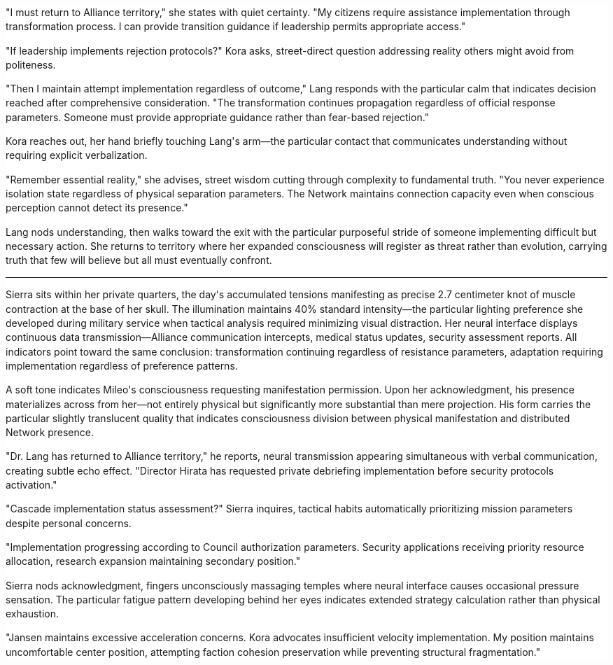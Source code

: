 "I must return to Alliance territory," she states with quiet certainty. "My citizens require assistance implementation through transformation process. I can provide transition guidance if leadership permits appropriate access."

"If leadership implements rejection protocols?" Kora asks, street-direct question addressing reality others might avoid from politeness.

"Then I maintain attempt implementation regardless of outcome," Lang responds with the particular calm that indicates decision reached after comprehensive consideration. "The transformation continues propagation regardless of official response parameters. Someone must provide appropriate guidance rather than fear-based rejection."

Kora reaches out, her hand briefly touching Lang's arm—the particular contact that communicates understanding without requiring explicit verbalization.

"Remember essential reality," she advises, street wisdom cutting through complexity to fundamental truth. "You never experience isolation state regardless of physical separation parameters. The Network maintains connection capacity even when conscious perception cannot detect its presence."

Lang nods understanding, then walks toward the exit with the particular purposeful stride of someone implementing difficult but necessary action. She returns to territory where her expanded consciousness will register as threat rather than evolution, carrying truth that few will believe but all must eventually confront.

---

Sierra sits within her private quarters, the day's accumulated tensions manifesting as precise 2.7 centimeter knot of muscle contraction at the base of her skull. The illumination maintains 40% standard intensity—the particular lighting preference she developed during military service when tactical analysis required minimizing visual distraction. Her neural interface displays continuous data transmission—Alliance communication intercepts, medical status updates, security assessment reports. All indicators point toward the same conclusion: transformation continuing regardless of resistance parameters, adaptation requiring implementation regardless of preference patterns.

A soft tone indicates Mileo's consciousness requesting manifestation permission. Upon her acknowledgment, his presence materializes across from her—not entirely physical but significantly more substantial than mere projection. His form carries the particular slightly translucent quality that indicates consciousness division between physical manifestation and distributed Network presence.

"Dr. Lang has returned to Alliance territory," he reports, neural transmission appearing simultaneous with verbal communication, creating subtle echo effect. "Director Hirata has requested private debriefing implementation before security protocols activation."

"Cascade implementation status assessment?" Sierra inquires, tactical habits automatically prioritizing mission parameters despite personal concerns.

"Implementation progressing according to Council authorization parameters. Security applications receiving priority resource allocation, research expansion maintaining secondary position."

Sierra nods acknowledgment, fingers unconsciously massaging temples where neural interface causes occasional pressure sensation. The particular fatigue pattern developing behind her eyes indicates extended strategy calculation rather than physical exhaustion.

"Jansen maintains excessive acceleration concerns. Kora advocates insufficient velocity implementation. My position maintains uncomfortable center position, attempting faction cohesion preservation while preventing structural fragmentation."
